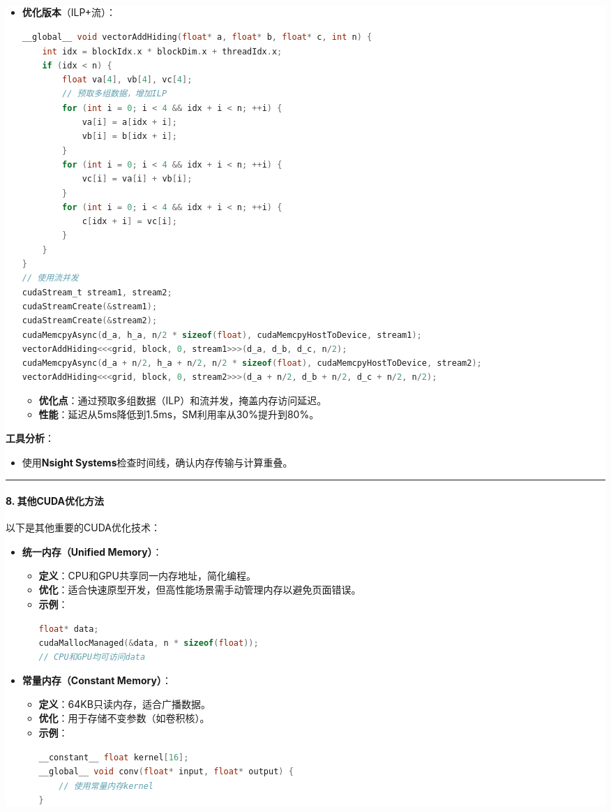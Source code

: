 - **优化版本**（ILP+流）：
  ```c
  __global__ void vectorAddHiding(float* a, float* b, float* c, int n) {
      int idx = blockIdx.x * blockDim.x + threadIdx.x;
      if (idx < n) {
          float va[4], vb[4], vc[4];
          // 预取多组数据，增加ILP
          for (int i = 0; i < 4 && idx + i < n; ++i) {
              va[i] = a[idx + i];
              vb[i] = b[idx + i];
          }
          for (int i = 0; i < 4 && idx + i < n; ++i) {
              vc[i] = va[i] + vb[i];
          }
          for (int i = 0; i < 4 && idx + i < n; ++i) {
              c[idx + i] = vc[i];
          }
      }
  }
  // 使用流并发
  cudaStream_t stream1, stream2;
  cudaStreamCreate(&stream1);
  cudaStreamCreate(&stream2);
  cudaMemcpyAsync(d_a, h_a, n/2 * sizeof(float), cudaMemcpyHostToDevice, stream1);
  vectorAddHiding<<<grid, block, 0, stream1>>>(d_a, d_b, d_c, n/2);
  cudaMemcpyAsync(d_a + n/2, h_a + n/2, n/2 * sizeof(float), cudaMemcpyHostToDevice, stream2);
  vectorAddHiding<<<grid, block, 0, stream2>>>(d_a + n/2, d_b + n/2, d_c + n/2, n/2);
  ```
  - **优化点**：通过预取多组数据（ILP）和流并发，掩盖内存访问延迟。
  - **性能**：延迟从5ms降低到1.5ms，SM利用率从30%提升到80%。

**工具分析**：
- 使用**Nsight Systems**检查时间线，确认内存传输与计算重叠。

---

#### 8. 其他CUDA优化方法

以下是其他重要的CUDA优化技术：

- **统一内存（Unified Memory）**：
  - **定义**：CPU和GPU共享同一内存地址，简化编程。
  - **优化**：适合快速原型开发，但高性能场景需手动管理内存以避免页面错误。
  - **示例**：
    ```c
    float* data;
    cudaMallocManaged(&data, n * sizeof(float));
    // CPU和GPU均可访问data
    ```

- **常量内存（Constant Memory）**：
  - **定义**：64KB只读内存，适合广播数据。
  - **优化**：用于存储不变参数（如卷积核）。
  - **示例**：
    ```c
    __constant__ float kernel[16];
    __global__ void conv(float* input, float* output) {
        // 使用常量内存kernel
    }
    ```
